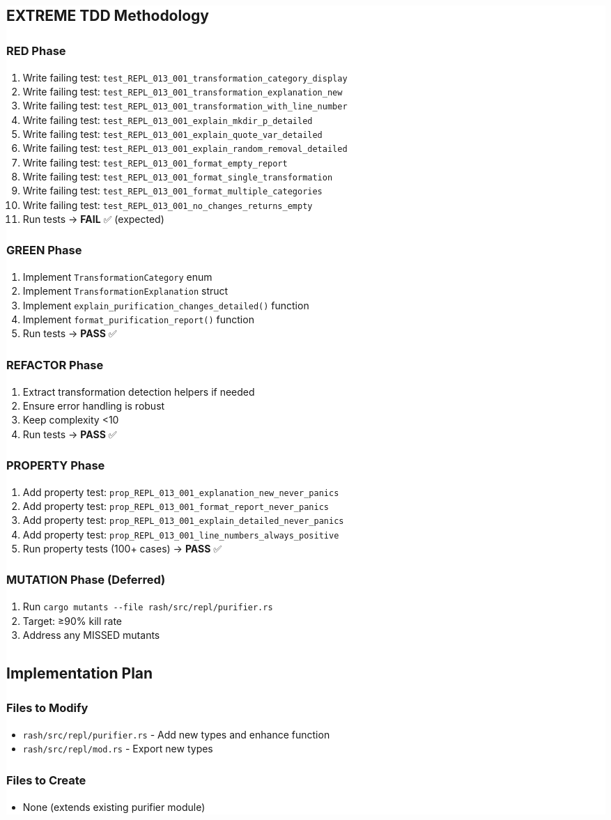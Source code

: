 ## EXTREME TDD Methodology

### RED Phase
1. Write failing test: `test_REPL_013_001_transformation_category_display`
2. Write failing test: `test_REPL_013_001_transformation_explanation_new`
3. Write failing test: `test_REPL_013_001_transformation_with_line_number`
4. Write failing test: `test_REPL_013_001_explain_mkdir_p_detailed`
5. Write failing test: `test_REPL_013_001_explain_quote_var_detailed`
6. Write failing test: `test_REPL_013_001_explain_random_removal_detailed`
7. Write failing test: `test_REPL_013_001_format_empty_report`
8. Write failing test: `test_REPL_013_001_format_single_transformation`
9. Write failing test: `test_REPL_013_001_format_multiple_categories`
10. Write failing test: `test_REPL_013_001_no_changes_returns_empty`
11. Run tests → **FAIL** ✅ (expected)

### GREEN Phase
1. Implement `TransformationCategory` enum
2. Implement `TransformationExplanation` struct
3. Implement `explain_purification_changes_detailed()` function
4. Implement `format_purification_report()` function
5. Run tests → **PASS** ✅

### REFACTOR Phase
1. Extract transformation detection helpers if needed
2. Ensure error handling is robust
3. Keep complexity <10
4. Run tests → **PASS** ✅

### PROPERTY Phase
1. Add property test: `prop_REPL_013_001_explanation_new_never_panics`
2. Add property test: `prop_REPL_013_001_format_report_never_panics`
3. Add property test: `prop_REPL_013_001_explain_detailed_never_panics`
4. Add property test: `prop_REPL_013_001_line_numbers_always_positive`
5. Run property tests (100+ cases) → **PASS** ✅

### MUTATION Phase (Deferred)
1. Run `cargo mutants --file rash/src/repl/purifier.rs`
2. Target: ≥90% kill rate
3. Address any MISSED mutants

## Implementation Plan

### Files to Modify
- `rash/src/repl/purifier.rs` - Add new types and enhance function
- `rash/src/repl/mod.rs` - Export new types

### Files to Create
- None (extends existing purifier module)
